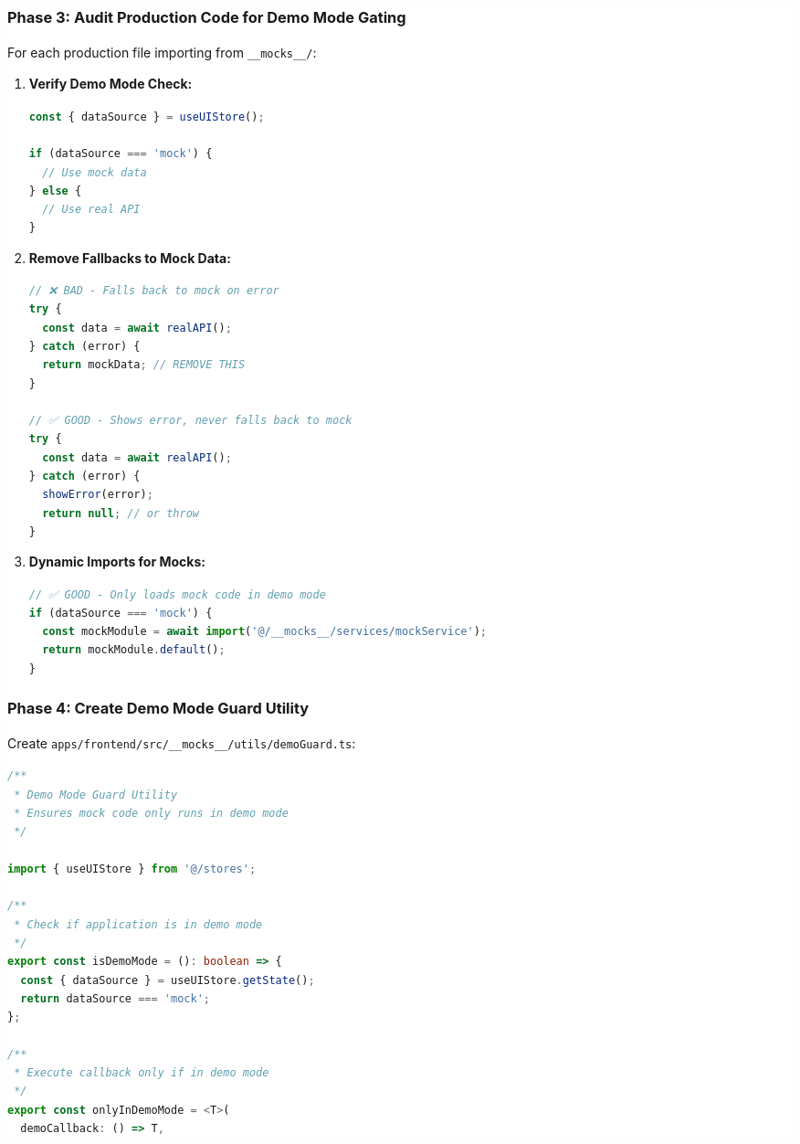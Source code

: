 ### **Phase 3: Audit Production Code for Demo Mode Gating**

For each production file importing from `__mocks__/`:

1. **Verify Demo Mode Check:**
   ```typescript
   const { dataSource } = useUIStore();

   if (dataSource === 'mock') {
     // Use mock data
   } else {
     // Use real API
   }
   ```

2. **Remove Fallbacks to Mock Data:**
   ```typescript
   // ❌ BAD - Falls back to mock on error
   try {
     const data = await realAPI();
   } catch (error) {
     return mockData; // REMOVE THIS
   }

   // ✅ GOOD - Shows error, never falls back to mock
   try {
     const data = await realAPI();
   } catch (error) {
     showError(error);
     return null; // or throw
   }
   ```

3. **Dynamic Imports for Mocks:**
   ```typescript
   // ✅ GOOD - Only loads mock code in demo mode
   if (dataSource === 'mock') {
     const mockModule = await import('@/__mocks__/services/mockService');
     return mockModule.default();
   }
   ```

### **Phase 4: Create Demo Mode Guard Utility**

Create `apps/frontend/src/__mocks__/utils/demoGuard.ts`:

```typescript
/**
 * Demo Mode Guard Utility
 * Ensures mock code only runs in demo mode
 */

import { useUIStore } from '@/stores';

/**
 * Check if application is in demo mode
 */
export const isDemoMode = (): boolean => {
  const { dataSource } = useUIStore.getState();
  return dataSource === 'mock';
};

/**
 * Execute callback only if in demo mode
 */
export const onlyInDemoMode = <T>(
  demoCallback: () => T,
```